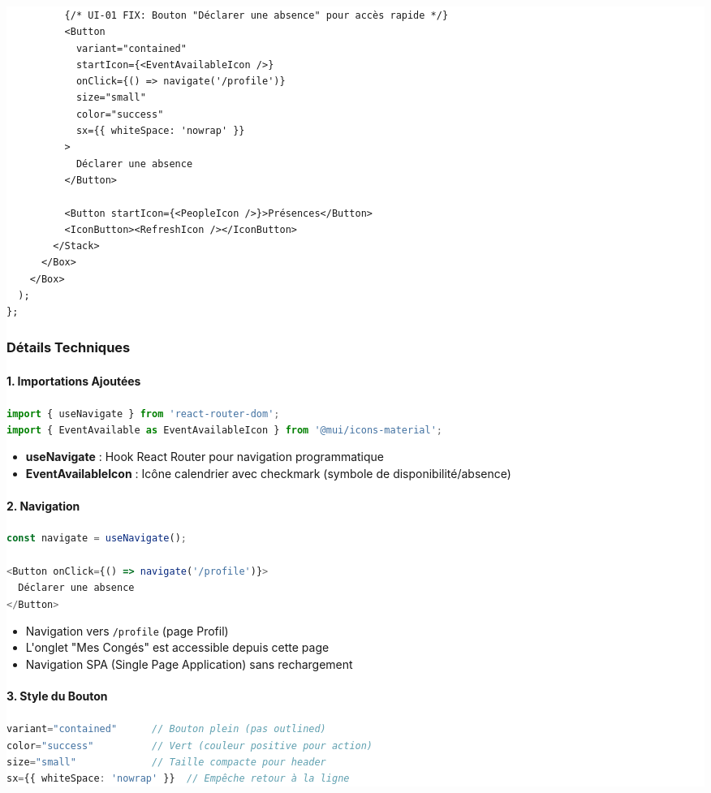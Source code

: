 ```tsx
          {/* UI-01 FIX: Bouton "Déclarer une absence" pour accès rapide */}
          <Button
            variant="contained"
            startIcon={<EventAvailableIcon />}
            onClick={() => navigate('/profile')}
            size="small"
            color="success"
            sx={{ whiteSpace: 'nowrap' }}
          >
            Déclarer une absence
          </Button>

          <Button startIcon={<PeopleIcon />}>Présences</Button>
          <IconButton><RefreshIcon /></IconButton>
        </Stack>
      </Box>
    </Box>
  );
};
```

### Détails Techniques

#### 1. Importations Ajoutées

```typescript
import { useNavigate } from 'react-router-dom';
import { EventAvailable as EventAvailableIcon } from '@mui/icons-material';
```

- **useNavigate** : Hook React Router pour navigation programmatique
- **EventAvailableIcon** : Icône calendrier avec checkmark (symbole de disponibilité/absence)

#### 2. Navigation

```typescript
const navigate = useNavigate();

<Button onClick={() => navigate('/profile')}>
  Déclarer une absence
</Button>
```

- Navigation vers `/profile` (page Profil)
- L'onglet "Mes Congés" est accessible depuis cette page
- Navigation SPA (Single Page Application) sans rechargement

#### 3. Style du Bouton

```typescript
variant="contained"      // Bouton plein (pas outlined)
color="success"          // Vert (couleur positive pour action)
size="small"             // Taille compacte pour header
sx={{ whiteSpace: 'nowrap' }}  // Empêche retour à la ligne
```

